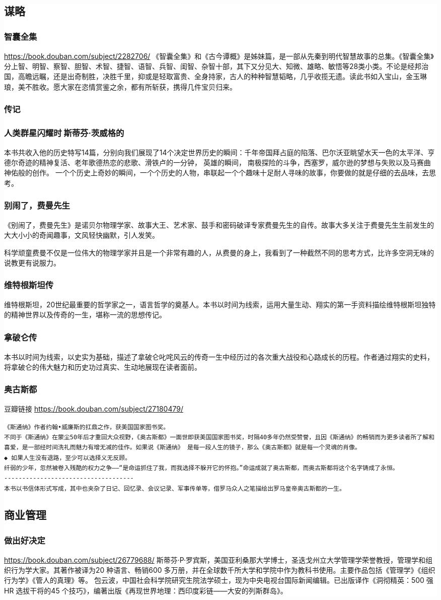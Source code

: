 
## 谋略

### 智囊全集
https://book.douban.com/subject/2282706/
	《智囊全集》和《古今谭概》是姊妹篇，是一部从先秦到明代智慧故事的总集。《智囊全集》分上智、明智、察智、胆智、术智、捷智、语智、兵智、闺智、杂智十部，其下又分见大、知微、雄略、敏悟等28类小类。不论是经邦治国，高瞻远瞩，还是出奇制胜，决胜千里，抑或是轻取富贵、全身持家，古人的种种智慧韬略，几乎收揽无遗。读此书如入宝山，金玉琳琅，美不胜收。愿大家在恣情赏鉴之余，都有所斩获，携得几件宝贝归来。




### 传记

### 人类群星闪耀时 斯蒂芬·茨威格的
本书共收入他的历史特写14篇，分别向我们展现了14个决定世界历史的瞬间：千年帝国拜占庭的陷落、巴尔沃亚眺望水天一色的太平洋、亨德尔奇迹的精神复活、老年歌德热恋的悲歌、滑铁卢的一分钟， 英雄的瞬间， 南极探险的斗争，西塞罗，威尔逊的梦想与失败以及马赛曲神佑般的创作。
一个个历史上奇妙的瞬间，一个个历史的人物，串联起一个个趣味十足耐人寻味的故事，你要做的就是仔细的去品味，去思考。


### 别闹了，费曼先生
《别闹了，费曼先生》是诺贝尔物理学家、故事大王、艺术家、鼓手和密码破译专家费曼先生的自传。故事大多关注于费曼先生生前发生的大大小小的奇闻趣事，文风轻快幽默，引人发笑。

科学顽童费曼不仅是一位伟大的物理学家并且是一个非常有趣的人，从费曼的身上，我看到了一种截然不同的思考方式，比许多空洞无味的说教更有说服力。



### 维特根斯坦传
维特根斯坦，20世纪最重要的哲学家之一，语言哲学的奠基人。本书以时间为线索，运用大量生动、翔实的第一手资料描绘维特根斯坦独特的精神世界以及传奇的一生，堪称一流的思想传记。

### 拿破仑传
本书以时间为线索，以史实为基础，描述了拿破仑叱咤风云的传奇一生中经历过的各次重大战役和心路成长的历程。作者通过翔实的史料，将拿破仑的伟大魅力和历史功过真实、生动地展现在读者面前。


### 奥古斯都

豆瓣链接 https://book.douban.com/subject/27180479/


	《斯通纳》作者约翰•威廉斯的扛鼎之作，获美国国家图书奖。
	不同于《斯通纳》在蒙尘50年后才重回大众视野，《奥古斯都》一面世即获美国国家图书奖，时隔40多年仍然受赞誉，且因《斯通纳》的畅销而为更多读者所了解和喜爱，是一部经时间洗礼而魅力有增无减的佳作。如果说《斯通纳》 是每一段人生的镜子，那么《奥古斯都》就是每一个灵魂的肖像。
	◆ 如果人生没有退路，至少可以选择义无反顾。
	纤弱的少年，忽然被卷入残酷的权力之争——“是命运抓住了我，而我选择不躲开它的怀抱。”命运成就了奥古斯都，而奥古斯都将这个名字铸成了永恒。
	------------------------------------
	本书以书信体形式写成，其中也夹杂了日记、回忆录、会议记录、军事传单等，借罗马众人之笔描绘出罗马皇帝奥古斯都的一生。


## 商业管理

### 做出好决定
https://book.douban.com/subject/26779688/
	斯蒂芬·P·罗宾斯，美国亚利桑那大学博士，圣迭戈州立大学管理学荣誉教授，管理学和组织行为学大家。其著作被译为20 种语言、畅销600 多万册，并在全球数千所大学和学院中作为教科书使用。主要作品包括《管理学》《组织行为学》《管人的真理》等。
	包云波，中国社会科学院研究生院法学硕士，现为中央电视台国际新闻编辑。已出版译作《洞彻精英：500 强HR 选拔干将的45 个技巧》，编著出版《再现世界地理：西印度彩链——大安的列斯群岛》。
